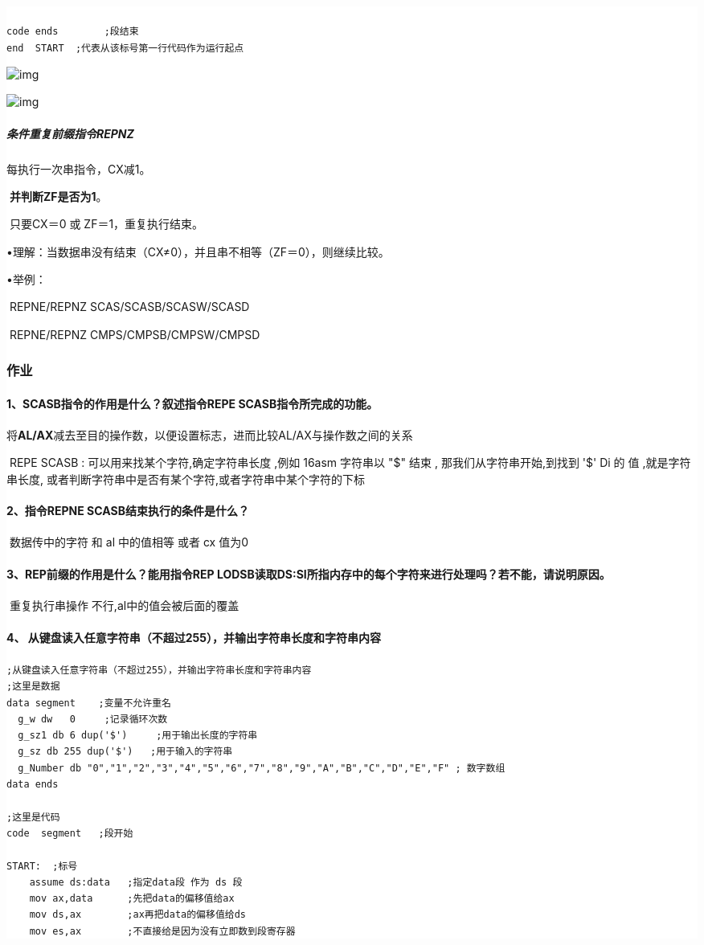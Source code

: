 ```

code ends        ;段结束
end  START  ;代表从该标号第一行代码作为运行起点
```

![img](./notesimg/1652384605511-d04c3ea0-3cc3-466c-95d3-fdb0696bdd84.png)

![img](./notesimg/1652384679206-d2345593-5bd7-4166-8415-5b047306cba4.png)



##### 条件重复前缀指令REPNZ

每执行一次串指令，CX减1。

​         **并判断ZF是否为1**。

​        只要CX＝0 或  ZF＝1，重复执行结束。

•理解：当数据串没有结束（CX≠0），并且串不相等（ZF＝0），则继续比较。

•举例：

​      REPNE/REPNZ  SCAS/SCASB/SCASW/SCASD

​      REPNE/REPNZ   CMPS/CMPSB/CMPSW/CMPSD



### 作业

#### 1、SCASB指令的作用是什么？叙述指令REPE  SCASB指令所完成的功能。

​         将**AL/AX**减去至目的操作数，以便设置标志，进而比较AL/AX与操作数之间的关系

​        REPE  SCASB : 可以用来找某个字符,确定字符串长度 ,例如 16asm 字符串以 "$" 结束 , 那我们从字符串开始,到找到 '$'  Di 的 值  ,就是字符串长度, 或者判断字符串中是否有某个字符,或者字符串中某个字符的下标



#### 2、指令REPNE  SCASB结束执行的条件是什么？

​       数据传中的字符 和 al 中的值相等 或者 cx 值为0



#### 3、REP前缀的作用是什么？能用指令REP LODSB读取DS:SI所指内存中的每个字符来进行处理吗？若不能，请说明原因。

​        重复执行串操作      不行,al中的值会被后面的覆盖



#### 4、 从键盘读入任意字符串（不超过255），并输出字符串长度和字符串内容

```
;从键盘读入任意字符串（不超过255），并输出字符串长度和字符串内容
;这里是数据
data segment    ;变量不允许重名 
  g_w dw   0     ;记录循环次数
  g_sz1 db 6 dup('$')     ;用于输出长度的字符串
  g_sz db 255 dup('$')   ;用于输入的字符串
  g_Number db "0","1","2","3","4","5","6","7","8","9","A","B","C","D","E","F" ; 数字数组
data ends

;这里是代码
code  segment   ;段开始
 
START:  ;标号
    assume ds:data   ;指定data段 作为 ds 段
    mov ax,data      ;先把data的偏移值给ax
    mov ds,ax        ;ax再把data的偏移值给ds
    mov es,ax        ;不直接给是因为没有立即数到段寄存器
```
